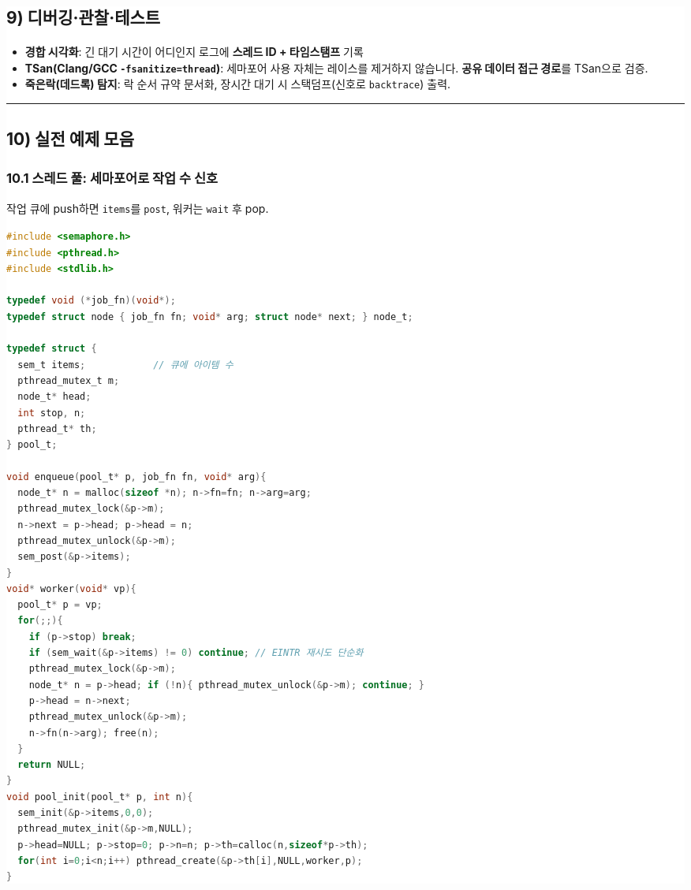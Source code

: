 
## 9) 디버깅·관찰·테스트

- **경합 시각화**: 긴 대기 시간이 어디인지 로그에 **스레드 ID + 타임스탬프** 기록
- **TSan(Clang/GCC `-fsanitize=thread`)**: 세마포어 사용 자체는 레이스를 제거하지 않습니다. **공유 데이터 접근 경로**를 TSan으로 검증.
- **죽은락(데드록) 탐지**: 락 순서 규약 문서화, 장시간 대기 시 스택덤프(신호로 `backtrace`) 출력.

---

## 10) 실전 예제 모음

### 10.1 스레드 풀: **세마포어로 작업 수 신호**

작업 큐에 push하면 `items`를 `post`, 워커는 `wait` 후 pop.

```c
#include <semaphore.h>
#include <pthread.h>
#include <stdlib.h>

typedef void (*job_fn)(void*);
typedef struct node { job_fn fn; void* arg; struct node* next; } node_t;

typedef struct {
  sem_t items;            // 큐에 아이템 수
  pthread_mutex_t m;
  node_t* head;
  int stop, n;
  pthread_t* th;
} pool_t;

void enqueue(pool_t* p, job_fn fn, void* arg){
  node_t* n = malloc(sizeof *n); n->fn=fn; n->arg=arg;
  pthread_mutex_lock(&p->m);
  n->next = p->head; p->head = n;
  pthread_mutex_unlock(&p->m);
  sem_post(&p->items);
}
void* worker(void* vp){
  pool_t* p = vp;
  for(;;){
    if (p->stop) break;
    if (sem_wait(&p->items) != 0) continue; // EINTR 재시도 단순화
    pthread_mutex_lock(&p->m);
    node_t* n = p->head; if (!n){ pthread_mutex_unlock(&p->m); continue; }
    p->head = n->next;
    pthread_mutex_unlock(&p->m);
    n->fn(n->arg); free(n);
  }
  return NULL;
}
void pool_init(pool_t* p, int n){
  sem_init(&p->items,0,0);
  pthread_mutex_init(&p->m,NULL);
  p->head=NULL; p->stop=0; p->n=n; p->th=calloc(n,sizeof*p->th);
  for(int i=0;i<n;i++) pthread_create(&p->th[i],NULL,worker,p);
}
```
